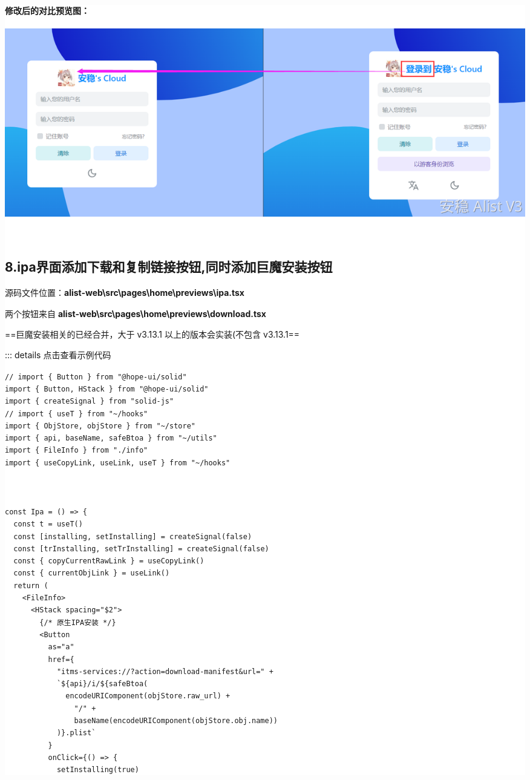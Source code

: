 #### **修改后的对比预览图：**

![](/img/code/7.png)

<br/>

## **8.ipa界面添加下载和复制链接按钮,同时添加巨魔安装按钮**

源码文件位置：**alist-web\src\pages\home\previews\ipa.tsx**

两个按钮来自 **alist-web\src\pages\home\previews\download.tsx**

==巨魔安装相关的已经合并，大于 v3.13.1 以上的版本会实装(不包含 v3.13.1==

::: details 点击查看示例代码

```tsx{20,38-51,64-70}
// import { Button } from "@hope-ui/solid"
import { Button, HStack } from "@hope-ui/solid"
import { createSignal } from "solid-js"
// import { useT } from "~/hooks"
import { ObjStore, objStore } from "~/store"
import { api, baseName, safeBtoa } from "~/utils"
import { FileInfo } from "./info"
import { useCopyLink, useLink, useT } from "~/hooks"



const Ipa = () => {
  const t = useT()
  const [installing, setInstalling] = createSignal(false)
  const [trInstalling, setTrInstalling] = createSignal(false)
  const { copyCurrentRawLink } = useCopyLink()
  const { currentObjLink } = useLink()
  return (
    <FileInfo>
      <HStack spacing="$2">
        {/* 原生IPA安装 */}
        <Button
          as="a"
          href={
            "itms-services://?action=download-manifest&url=" +
            `${api}/i/${safeBtoa(
              encodeURIComponent(objStore.raw_url) +
                "/" +
                baseName(encodeURIComponent(objStore.obj.name))
            )}.plist`
          }
          onClick={() => {
            setInstalling(true)
```